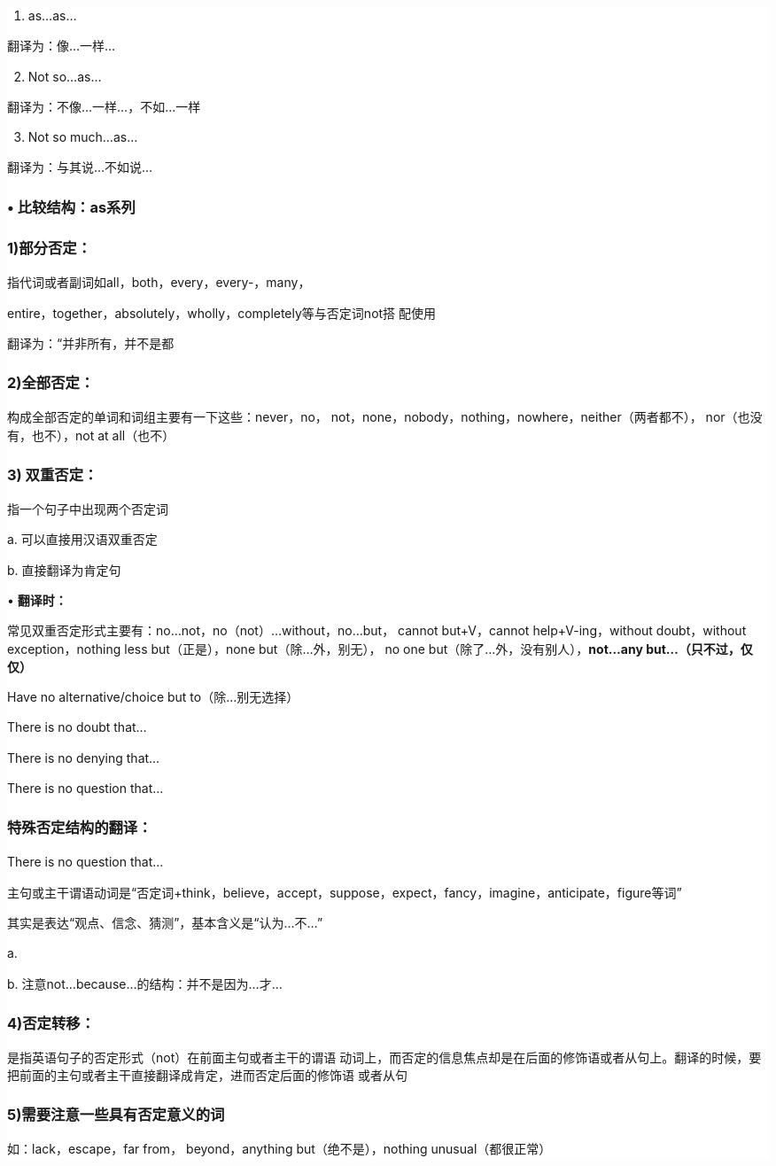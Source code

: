 1) as…as…

翻译为：像…一样…

2) Not so…as…

翻译为：不像…一样…，不如…一样

3) Not so much…as…

翻译为：与其说…不如说…

### • **比较结构：as系列**

### 1)**部分否定：**

指代词或者副词如all，both，every，every-，many，

entire，together，absolutely，wholly，completely等与否定词not搭 配使用

翻译为：“并非所有，并不是都

### 2)**全部否定：**

构成全部否定的单词和词组主要有一下这些：never，no， not，none，nobody，nothing，nowhere，neither（两者都不）， nor（也没有，也不），not at all（也不）

### 3) **双重否定：**

指一个句子中出现两个否定词

a. 可以直接用汉语双重否定

b. 直接翻译为肯定句

• **翻译时：**

常见双重否定形式主要有：no…not，no（not）…without，no…but， cannot but+V，cannot help+V-ing，without doubt，without exception，nothing less but（正是），none but（除…外，别无）， no one but（除了…外，没有别人），**not…any but…（只不过，仅仅）**

Have no alternative/choice but to（除…别无选择）

There is no doubt that…

There is no denying that…

There is no question that…

###  **特殊否定结构的翻译：**

There is no question that…

主句或主干谓语动词是“否定词+think，believe，accept，suppose，expect，fancy，imagine，anticipate，figure等词”

其实是表达“观点、信念、猜测”，基本含义是“认为…不…”

a.

b. 注意not…because…的结构：并不是因为…才…

### 4)**否定转移：**

是指英语句子的否定形式（not）在前面主句或者主干的谓语 动词上，而否定的信息焦点却是在后面的修饰语或者从句上。翻译的时候，要把前面的主句或者主干直接翻译成肯定，进而否定后面的修饰语 或者从句

### 5)需要注意一些具有否定意义的词

如：lack，escape，far from， beyond，anything but（绝不是），nothing unusual（都很正常）